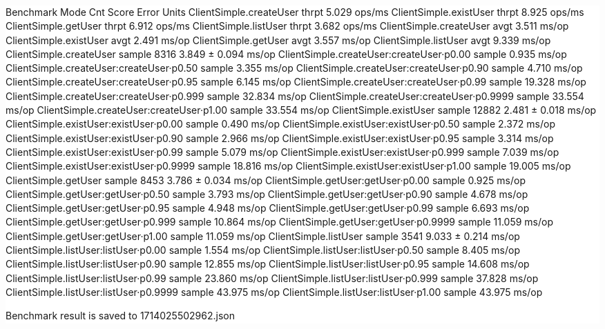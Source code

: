 Benchmark                                     Mode    Cnt   Score   Error   Units
ClientSimple.createUser                      thrpt          5.029          ops/ms
ClientSimple.existUser                       thrpt          8.925          ops/ms
ClientSimple.getUser                         thrpt          6.912          ops/ms
ClientSimple.listUser                        thrpt          3.682          ops/ms
ClientSimple.createUser                       avgt          3.511           ms/op
ClientSimple.existUser                        avgt          2.491           ms/op
ClientSimple.getUser                          avgt          3.557           ms/op
ClientSimple.listUser                         avgt          9.339           ms/op
ClientSimple.createUser                     sample   8316   3.849 ± 0.094   ms/op
ClientSimple.createUser:createUser·p0.00    sample          0.935           ms/op
ClientSimple.createUser:createUser·p0.50    sample          3.355           ms/op
ClientSimple.createUser:createUser·p0.90    sample          4.710           ms/op
ClientSimple.createUser:createUser·p0.95    sample          6.145           ms/op
ClientSimple.createUser:createUser·p0.99    sample         19.328           ms/op
ClientSimple.createUser:createUser·p0.999   sample         32.834           ms/op
ClientSimple.createUser:createUser·p0.9999  sample         33.554           ms/op
ClientSimple.createUser:createUser·p1.00    sample         33.554           ms/op
ClientSimple.existUser                      sample  12882   2.481 ± 0.018   ms/op
ClientSimple.existUser:existUser·p0.00      sample          0.490           ms/op
ClientSimple.existUser:existUser·p0.50      sample          2.372           ms/op
ClientSimple.existUser:existUser·p0.90      sample          2.966           ms/op
ClientSimple.existUser:existUser·p0.95      sample          3.314           ms/op
ClientSimple.existUser:existUser·p0.99      sample          5.079           ms/op
ClientSimple.existUser:existUser·p0.999     sample          7.039           ms/op
ClientSimple.existUser:existUser·p0.9999    sample         18.816           ms/op
ClientSimple.existUser:existUser·p1.00      sample         19.005           ms/op
ClientSimple.getUser                        sample   8453   3.786 ± 0.034   ms/op
ClientSimple.getUser:getUser·p0.00          sample          0.925           ms/op
ClientSimple.getUser:getUser·p0.50          sample          3.793           ms/op
ClientSimple.getUser:getUser·p0.90          sample          4.678           ms/op
ClientSimple.getUser:getUser·p0.95          sample          4.948           ms/op
ClientSimple.getUser:getUser·p0.99          sample          6.693           ms/op
ClientSimple.getUser:getUser·p0.999         sample         10.864           ms/op
ClientSimple.getUser:getUser·p0.9999        sample         11.059           ms/op
ClientSimple.getUser:getUser·p1.00          sample         11.059           ms/op
ClientSimple.listUser                       sample   3541   9.033 ± 0.214   ms/op
ClientSimple.listUser:listUser·p0.00        sample          1.554           ms/op
ClientSimple.listUser:listUser·p0.50        sample          8.405           ms/op
ClientSimple.listUser:listUser·p0.90        sample         12.855           ms/op
ClientSimple.listUser:listUser·p0.95        sample         14.608           ms/op
ClientSimple.listUser:listUser·p0.99        sample         23.860           ms/op
ClientSimple.listUser:listUser·p0.999       sample         37.828           ms/op
ClientSimple.listUser:listUser·p0.9999      sample         43.975           ms/op
ClientSimple.listUser:listUser·p1.00        sample         43.975           ms/op

Benchmark result is saved to 1714025502962.json
